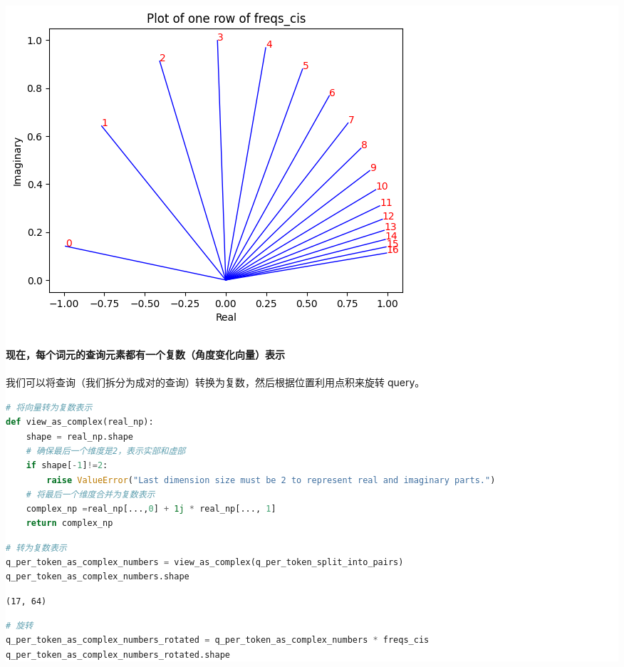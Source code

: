 ![png](llama3-from-scratch-numpy_files/llama3-from-scratch-numpy_44_0.png)
​    


#### 现在，每个词元的查询元素都有一个复数（角度变化向量）表示
我们可以将查询（我们拆分为成对的查询）转换为复数，然后根据位置利用点积来旋转 query。


```python
# 将向量转为复数表示
def view_as_complex(real_np):
    shape = real_np.shape
    # 确保最后一个维度是2，表示实部和虚部
    if shape[-1]!=2:
        raise ValueError("Last dimension size must be 2 to represent real and imaginary parts.")
    # 将最后一个维度合并为复数表示
    complex_np =real_np[...,0] + 1j * real_np[..., 1]
    return complex_np
```


```python
# 转为复数表示
q_per_token_as_complex_numbers = view_as_complex(q_per_token_split_into_pairs)
q_per_token_as_complex_numbers.shape
```


    (17, 64)


```python
# 旋转
q_per_token_as_complex_numbers_rotated = q_per_token_as_complex_numbers * freqs_cis
q_per_token_as_complex_numbers_rotated.shape
```
